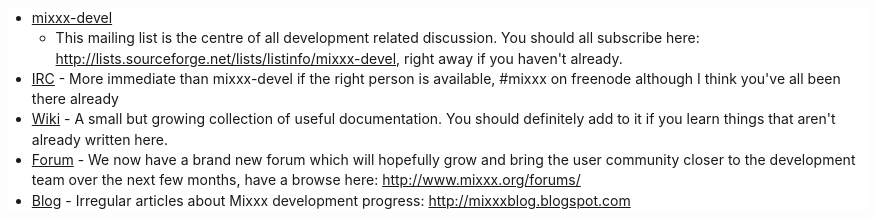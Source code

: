   - [mixxx-devel](http://lists.sourceforge.net/lists/listinfo/mixxx-devel)
    - This mailing list is the centre of all development related
    discussion. You should all subscribe here:
    <http://lists.sourceforge.net/lists/listinfo/mixxx-devel>, right
    away if you haven't already.
  - [IRC](irc://irc.freenode.net/#mixxx) - More immediate than
    mixxx-devel if the right person is available, \#mixxx on freenode
    although I think you've all been there already
  - [Wiki](http://mixxx.org/wiki/) - A small but growing collection of
    useful documentation. You should definitely add to it if you learn
    things that aren't already written here.
  - [Forum](http://www.mixxx.org/forums/) - We now have a brand new
    forum which will hopefully grow and bring the user community closer
    to the development team over the next few months, have a browse
    here: <http://www.mixxx.org/forums/>
  - [Blog](http://mixxxblog.blogspot.com) - Irregular articles about
    Mixxx development progress: <http://mixxxblog.blogspot.com>
